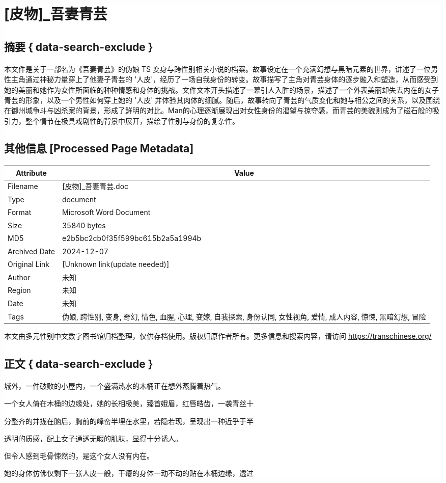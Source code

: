 # [皮物]_吾妻青芸



## 摘要  { data-search-exclude }


本文件是关于一部名为《吾妻青芸》的伪娘 TS 变身与跨性别相关小说的档案。故事设定在一个充满幻想与黑暗元素的世界，讲述了一位男性主角通过神秘力量穿上了他妻子青芸的 '人皮'，经历了一场自我身份的转变。故事描写了主角对青芸身体的逐步融入和塑造，从而感受到她的美丽和她作为女性所面临的种种情感和身体的挑战。文件文本开头描述了一幕引人入胜的场景，描述了一个外表美丽却失去内在的女子青芸的形象，以及一个男性如何穿上她的 '人皮' 并体验其肉体的细腻。随后，故事转向了青芸的气质变化和她与相公之间的关系，以及围绕在御州城争斗与凶杀案的背景，形成了鲜明的对比。Man的心理逐渐展现出对女性身份的渴望与掠夺感，而青芸的美貌则成为了磁石般的吸引力，整个情节在极具戏剧性的背景中展开，描绘了性别与身份的复杂性。



## 其他信息 [Processed Page Metadata]

| Attribute       | Value                                  |
|-----------------|----------------------------------------|
| Filename        | [皮物]_吾妻青芸.doc                             |
| Type            | document                                 |
| Format          | Microsoft Word Document                               |
| Size            | 35840 bytes                           |
| MD5             | e2b5bc2cb0f35f599bc615b2a5a1994b                                  |
| Archived Date   | 2024-12-07                             |
| Original Link   | [Unknown link(update needed)]                         |
| Author          | 未知                               |
| Region          | 未知                               |
| Date            | 未知                                 |
| Tags            | 伪娘, 跨性别, 变身, 奇幻, 情色, 血腥, 心理, 变嫁, 自我探索, 身份认同, 女性视角, 爱情, 成人内容, 惊悚, 黑暗幻想, 冒险                                 |

本文由多元性别中文数字图书馆归档整理，仅供存档使用。版权归原作者所有。更多信息和搜索内容，请访问 <https://transchinese.org/>


## 正文 { data-search-exclude }


城外，一件破败的小屋内，一个盛满热水的木桶正在想外蒸腾着热气。

一个女人倚在木桶的边缘处，她的长相极美，臻首娥眉，红唇皓齿，一袭青丝十

分整齐的并拢在脑后，胸前的峰峦半埋在水里，若隐若现，呈现出一种近乎于半

透明的质感，配上女子通透无暇的肌肤，显得十分诱人。

但令人感到毛骨悚然的，是这个女人没有内在。

她的身体仿佛仅剩下一张人皮一般，干瘪的身体一动不动的贴在木桶边缘，透过
